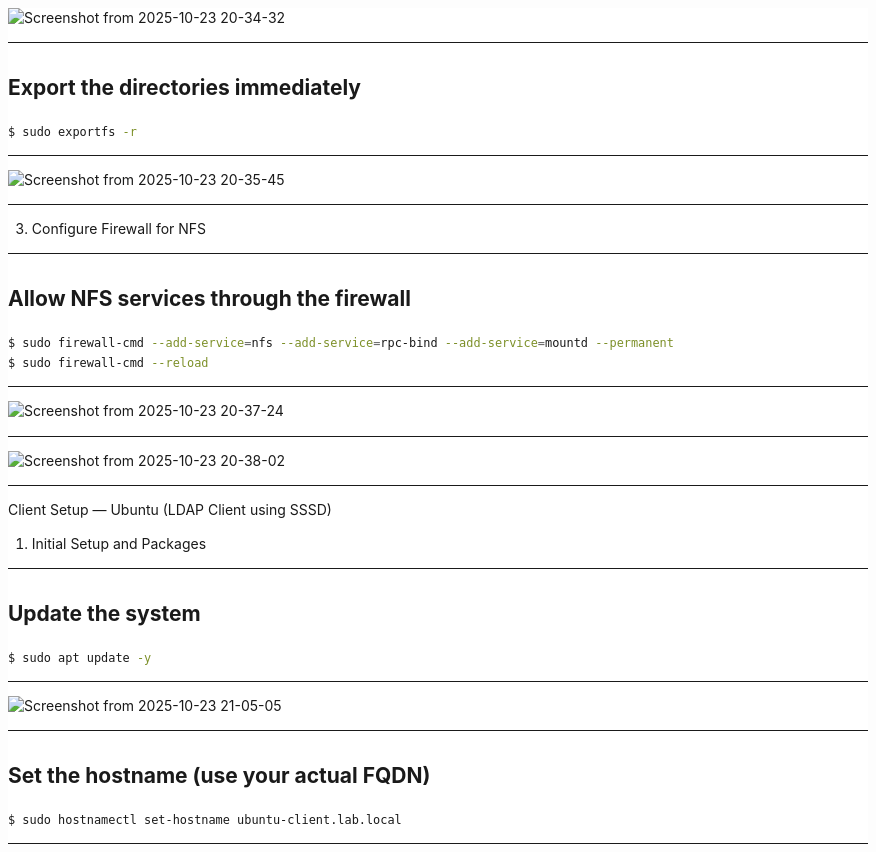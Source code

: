 <img width="979" height="54" alt="Screenshot from 2025-10-23 20-34-32" src="https://github.com/user-attachments/assets/84deae19-193f-4145-92e9-da67d788cd9c" />

---



## Export the directories immediately
```bash
$ sudo exportfs -r
```

---
<img width="946" height="23" alt="Screenshot from 2025-10-23 20-35-45" src="https://github.com/user-attachments/assets/35e433e5-bb37-425f-9d12-8ec97ca82187" />

---

3. Configure Firewall for NFS

---

## Allow NFS services through the firewall
```bash
$ sudo firewall-cmd --add-service=nfs --add-service=rpc-bind --add-service=mountd --permanent
$ sudo firewall-cmd --reload
```

---
<img width="1055" height="71" alt="Screenshot from 2025-10-23 20-37-24" src="https://github.com/user-attachments/assets/284746dc-3143-44bb-9cf0-6d731f208e2f" />

---
<img width="1054" height="53" alt="Screenshot from 2025-10-23 20-38-02" src="https://github.com/user-attachments/assets/a8e5c75c-75e7-4a51-b635-b472cd404375" />

---



Client Setup — Ubuntu (LDAP Client using SSSD)
1. Initial Setup and Packages

---

## Update the system
```bash
$ sudo apt update -y
```

---
<img width="1012" height="376" alt="Screenshot from 2025-10-23 21-05-05" src="https://github.com/user-attachments/assets/e2ed8878-1f9c-4284-9e40-9f83cb1fe0fc" />

---

## Set the hostname (use your actual FQDN)
```bash
$ sudo hostnamectl set-hostname ubuntu-client.lab.local
```

---